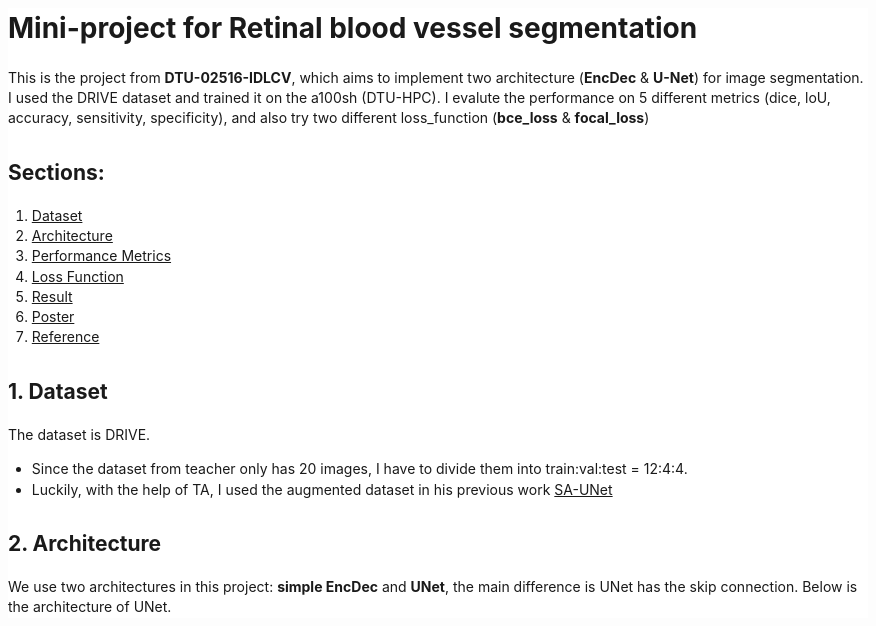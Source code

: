 # Mini-project for Retinal blood vessel segmentation

This is the project from **DTU-02516-IDLCV**, which aims to implement two architecture (**EncDec** & **U-Net**) for image segmentation. I used the DRIVE dataset and trained it on the a100sh (DTU-HPC). I evalute the performance on 5 different metrics (dice, loU, accuracy, sensitivity, specificity), and also try two different loss_function (**bce_loss** & **focal_loss**)

## Sections:
1. [Dataset](#dataset)
2. [Architecture](#architecture)
3. [Performance Metrics](#3-performance-metric)
4. [Loss Function](#4-loss-function)
5. [Result](#5-result)
6. [Poster](#poster)
7. [Reference](#reference)


## 1. Dataset

The dataset is DRIVE. 
- Since the dataset from teacher only has 20 images, I have to divide them into train:val:test = 12:4:4.
- Luckily, with the help of TA, I used the augmented dataset in his previous work [SA-UNet](https://github.com/clguo/SA-UNet/blob/master/DRIVE/download)



## 2. Architecture

We use two architectures in this project: **simple EncDec** and **UNet**, the main difference is UNet has the skip connection. Below is the architecture of UNet.

